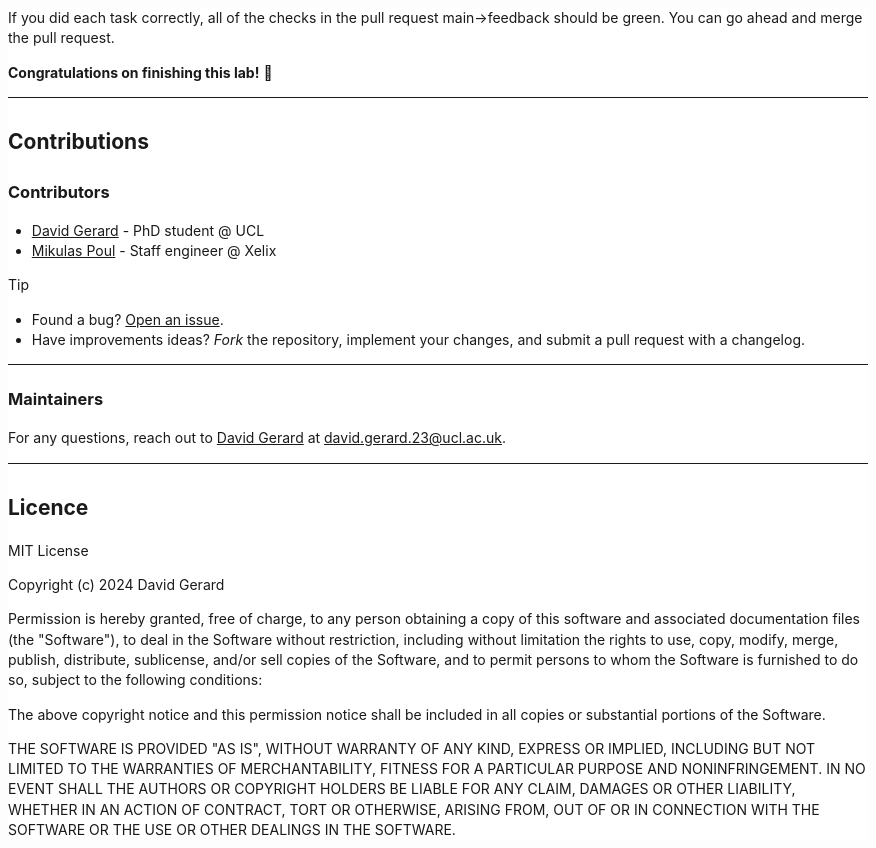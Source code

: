 If you did each task correctly, all of the checks in the pull request main->feedback should be green. You can go ahead and merge the pull request.

**Congratulations on finishing this lab!** 🥳

---

## Contributions

### Contributors

- [David Gerard](https://github.com/David-GERARD) - PhD student @ UCL  
- [Mikulas Poul](https://github.com/mikicz) - Staff engineer @ Xelix  

> [!TIP]
> - Found a bug? [Open an issue](https://github.com/UCL-Photonics-Society/TSW01-REPRODUCIBLE-OPEN-SOURCE/issues).  
> - Have improvements ideas? *Fork* the repository, implement your changes, and submit a pull request with a changelog.

---

### Maintainers

For any questions, reach out to [David Gerard](https://github.com/David-GERARD) at david.gerard.23@ucl.ac.uk.

---

## Licence

MIT License

Copyright (c) 2024 David Gerard

Permission is hereby granted, free of charge, to any person obtaining a copy
of this software and associated documentation files (the "Software"), to deal
in the Software without restriction, including without limitation the rights
to use, copy, modify, merge, publish, distribute, sublicense, and/or sell
copies of the Software, and to permit persons to whom the Software is
furnished to do so, subject to the following conditions:

The above copyright notice and this permission notice shall be included in all
copies or substantial portions of the Software.

THE SOFTWARE IS PROVIDED "AS IS", WITHOUT WARRANTY OF ANY KIND, EXPRESS OR
IMPLIED, INCLUDING BUT NOT LIMITED TO THE WARRANTIES OF MERCHANTABILITY,
FITNESS FOR A PARTICULAR PURPOSE AND NONINFRINGEMENT. IN NO EVENT SHALL THE
AUTHORS OR COPYRIGHT HOLDERS BE LIABLE FOR ANY CLAIM, DAMAGES OR OTHER
LIABILITY, WHETHER IN AN ACTION OF CONTRACT, TORT OR OTHERWISE, ARISING FROM,
OUT OF OR IN CONNECTION WITH THE SOFTWARE OR THE USE OR OTHER DEALINGS IN THE
SOFTWARE.
